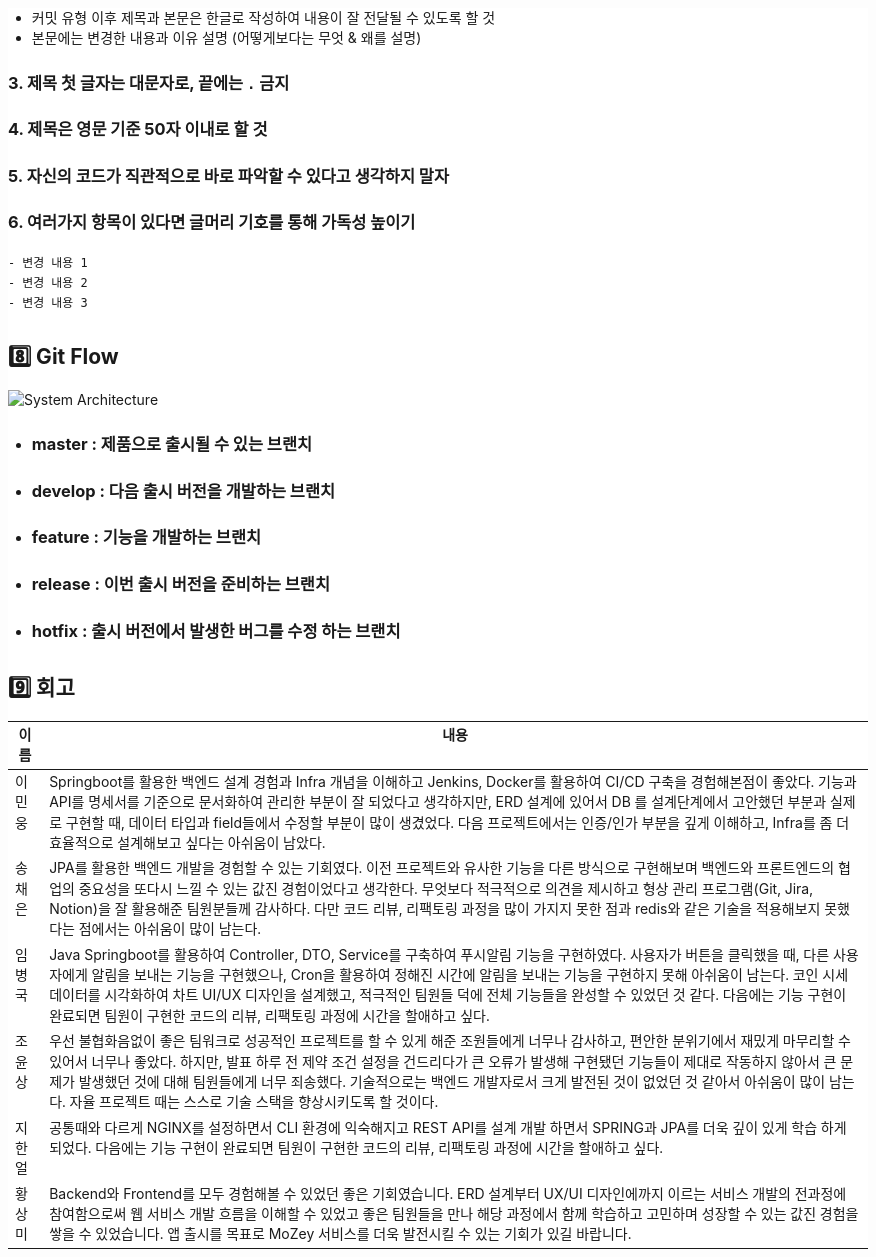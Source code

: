 - 커밋 유형 이후 제목과 본문은 한글로 작성하여 내용이 잘 전달될 수 있도록 할 것
- 본문에는 변경한 내용과 이유 설명 (어떻게보다는 무엇 & 왜를 설명)

### 3. 제목 첫 글자는 대문자로, 끝에는 `.` 금지

### 4. 제목은 영문 기준 50자 이내로 할 것

### 5. 자신의 코드가 직관적으로 바로 파악할 수 있다고 생각하지 말자

### 6. 여러가지 항목이 있다면 글머리 기호를 통해 가독성 높이기

```
- 변경 내용 1
- 변경 내용 2
- 변경 내용 3
```



## 8️⃣ Git Flow

![System Architecture](./assets/images/gitflow.png)

- <h3>master : 제품으로 출시될 수 있는 브랜치</h3>

- <h3>develop : 다음 출시 버전을 개발하는 브랜치</h3>

- <h3>feature : 기능을 개발하는 브랜치</h3>

- <h3>release : 이번 출시 버전을 준비하는 브랜치</h3>

* <h3>hotfix : 출시 버전에서 발생한 버그를 수정 하는 브랜치</h3>

  
## **9️⃣ 회고**

| 이름   | 내용                                                         |
| ------ | ------------------------------------------------------------ |
| 이민웅 | Springboot를 활용한 백엔드 설계 경험과 Infra 개념을 이해하고 Jenkins, Docker를 활용하여 CI/CD 구축을 경험해본점이 좋았다. 기능과 API를 명세서를 기준으로 문서화하여 관리한 부분이 잘 되었다고 생각하지만, ERD 설계에 있어서 DB 를 설계단계에서 고안했던 부분과 실제로 구현할 때, 데이터 타입과 field들에서 수정할 부분이 많이 생겼었다. 다음 프로젝트에서는 인증/인가 부분을 깊게 이해하고, Infra를 좀 더 효율적으로 설계해보고 싶다는 아쉬움이 남았다. |
| 송채은 | JPA를 활용한 백엔드 개발을 경험할 수 있는 기회였다. 이전 프로젝트와 유사한 기능을 다른 방식으로 구현해보며 백엔드와 프론트엔드의 협업의 중요성을 또다시 느낄 수 있는 값진 경험이었다고 생각한다. 무엇보다 적극적으로 의견을 제시하고 형상 관리 프로그램(Git, Jira, Notion)을 잘 활용해준 팀원분들께 감사하다. 다만 코드 리뷰, 리팩토링 과정을 많이 가지지 못한 점과 redis와 같은 기술을 적용해보지 못했다는 점에서는 아쉬움이 많이 남는다. |
| 임병국 | Java Springboot를 활용하여 Controller, DTO, Service를 구축하여 푸시알림 기능을 구현하였다. 사용자가 버튼을 클릭했을 때, 다른 사용자에게 알림을 보내는 기능을 구현했으나, Cron을 활용하여 정해진 시간에 알림을 보내는 기능을 구현하지 못해 아쉬움이 남는다. 코인 시세 데이터를 시각화하여 차트 UI/UX 디자인을 설계했고, 적극적인 팀원들 덕에 전체 기능들을 완성할 수 있었던 것 같다. 다음에는 기능 구현이 완료되면 팀원이 구현한 코드의 리뷰, 리팩토링 과정에 시간을 할애하고 싶다. |
| 조윤상 | 우선 불협화음없이 좋은 팀워크로 성공적인 프로젝트를 할 수 있게 해준 조원들에게 너무나 감사하고, 편안한 분위기에서 재밌게 마무리할 수 있어서 너무나 좋았다. 하지만, 발표 하루 전 제약 조건 설정을 건드리다가 큰 오류가 발생해 구현됐던 기능들이 제대로 작동하지 않아서 큰 문제가 발생했던 것에 대해 팀원들에게 너무 죄송했다. 기술적으로는 백엔드 개발자로서 크게 발전된 것이 없었던 것 같아서 아쉬움이 많이 남는다. 자율 프로젝트 때는 스스로 기술 스택을 향상시키도록 할 것이다. |
| 지한얼 | 공통때와 다르게 NGINX를 설정하면서 CLI 환경에 익숙해지고 REST API를 설계 개발 하면서 SPRING과 JPA를 더욱 깊이 있게 학습 하게 되었다. 다음에는 기능 구현이 완료되면 팀원이 구현한 코드의 리뷰, 리팩토링 과정에 시간을 할애하고 싶다. |
| 황상미 | Backend와 Frontend를 모두 경험해볼 수 있었던 좋은 기회였습니다. ERD 설계부터 UX/UI 디자인에까지 이르는 서비스 개발의 전과정에 참여함으로써 웹 서비스 개발 흐름을 이해할 수 있었고 좋은 팀원들을 만나 해당 과정에서 함께 학습하고 고민하며 성장할 수 있는 값진 경험을 쌓을 수 있었습니다. 앱 출시를 목표로 MoZey 서비스를 더욱 발전시킬 수 있는 기회가 있길 바랍니다. |
